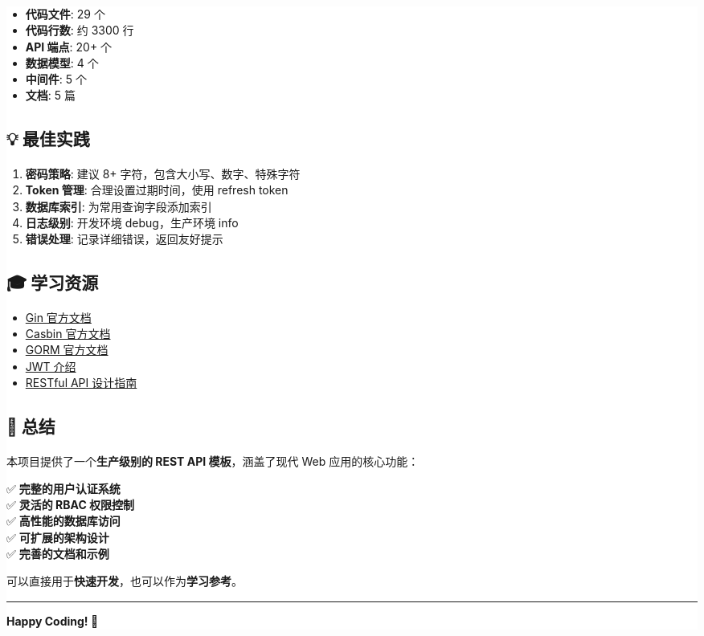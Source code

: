 - **代码文件**: 29 个
- **代码行数**: 约 3300 行
- **API 端点**: 20+ 个
- **数据模型**: 4 个
- **中间件**: 5 个
- **文档**: 5 篇

## 💡 最佳实践

1. **密码策略**: 建议 8+ 字符，包含大小写、数字、特殊字符
2. **Token 管理**: 合理设置过期时间，使用 refresh token
3. **数据库索引**: 为常用查询字段添加索引
4. **日志级别**: 开发环境 debug，生产环境 info
5. **错误处理**: 记录详细错误，返回友好提示

## 🎓 学习资源

- [Gin 官方文档](https://gin-gonic.com/docs/)
- [Casbin 官方文档](https://casbin.org/docs/)
- [GORM 官方文档](https://gorm.io/docs/)
- [JWT 介绍](https://jwt.io/introduction)
- [RESTful API 设计指南](https://restfulapi.net/)

## 📝 总结

本项目提供了一个**生产级别的 REST API 模板**，涵盖了现代 Web 应用的核心功能：

✅ **完整的用户认证系统**  
✅ **灵活的 RBAC 权限控制**  
✅ **高性能的数据库访问**  
✅ **可扩展的架构设计**  
✅ **完善的文档和示例**  

可以直接用于**快速开发**，也可以作为**学习参考**。

---

**Happy Coding! 🚀**

